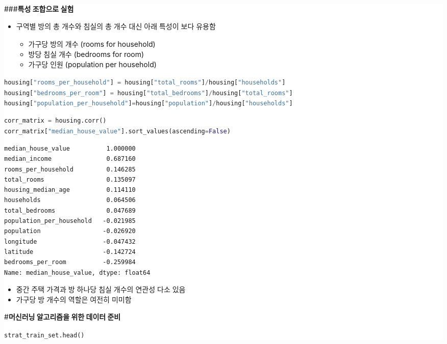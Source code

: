 ###**특성 조합으로 실험**

*   구역별 방의 총 개수와 침실의 총 개수 대신 아래 특성이 보다 유용함

    *   가구당 방의 개수 (rooms for household)
    *   방당 침실 개수 (bedrooms for room)
    *   가구당 인원 (population per household)


```python
housing["rooms_per_household"] = housing["total_rooms"]/housing["households"]
housing["bedrooms_per_room"] = housing["total_bedrooms"]/housing["total_rooms"]
housing["population_per_household"]=housing["population"]/housing["households"]
```


```python
corr_matrix = housing.corr()
corr_matrix["median_house_value"].sort_values(ascending=False)
```




    median_house_value          1.000000
    median_income               0.687160
    rooms_per_household         0.146285
    total_rooms                 0.135097
    housing_median_age          0.114110
    households                  0.064506
    total_bedrooms              0.047689
    population_per_household   -0.021985
    population                 -0.026920
    longitude                  -0.047432
    latitude                   -0.142724
    bedrooms_per_room          -0.259984
    Name: median_house_value, dtype: float64





*   중간 주택 가격과 방 하나당 침실 개수의 연관성 다소 있음
*   가구당 방 개수의 역할은 여전히 미미함



#**머신러닝 알고리즘을 위한 데이터 준비**


```python
strat_train_set.head()
```




<div>
<style scoped>
    .dataframe tbody tr th:only-of-type {
        vertical-align: middle;
    }

    .dataframe tbody tr th {
        vertical-align: top;
    }
    